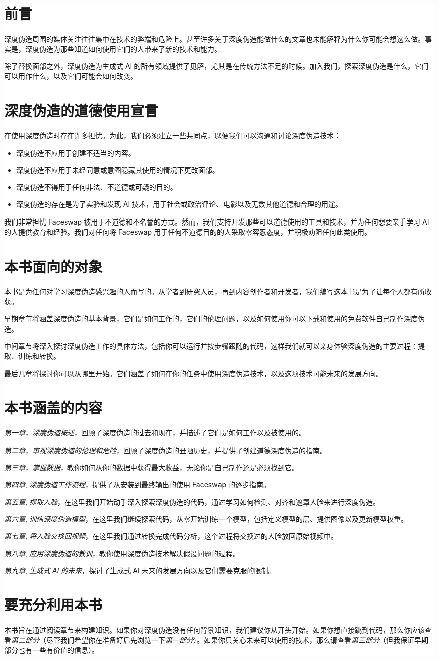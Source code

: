 # 前言

深度伪造周围的媒体关注往往集中在技术的弊端和危险上。甚至许多关于深度伪造能做什么的文章也未能解释为什么你可能会想这么做。事实是，深度伪造为那些知道如何使用它们的人带来了新的技术和能力。

除了替换面部之外，深度伪造为生成式 AI 的所有领域提供了见解，尤其是在传统方法不足的时候。加入我们，探索深度伪造是什么，它们可以用作什么，以及它们可能会如何改变。

# 深度伪造的道德使用宣言

在使用深度伪造时存在许多担忧。为此，我们必须建立一些共同点，以便我们可以沟通和讨论深度伪造技术：

+   深度伪造不应用于创建不适当的内容。

+   深度伪造不应用于未经同意或意图隐藏其使用的情况下更改面部。

+   深度伪造不得用于任何非法、不道德或可疑的目的。

+   深度伪造的存在是为了实验和发现 AI 技术，用于社会或政治评论、电影以及无数其他道德和合理的用途。

我们非常担忧 Faceswap 被用于不道德和不名誉的方式。然而，我们支持开发那些可以道德使用的工具和技术，并为任何想要亲手学习 AI 的人提供教育和经验。我们对任何将 Faceswap 用于任何不道德目的的人采取零容忍态度，并积极劝阻任何此类使用。

# 本书面向的对象

本书是为任何对学习深度伪造感兴趣的人而写的。从学者到研究人员，再到内容创作者和开发者，我们编写这本书是为了让每个人都有所收获。

早期章节将涵盖深度伪造的基本背景，它们是如何工作的，它们的伦理问题，以及如何使用你可以下载和使用的免费软件自己制作深度伪造。

中间章节将深入探讨深度伪造工作的具体方法，包括你可以运行并按步骤跟随的代码，这样我们就可以亲身体验深度伪造的主要过程：提取、训练和转换。

最后几章将探讨你可以从哪里开始。它们涵盖了如何在你的任务中使用深度伪造技术，以及这项技术可能未来的发展方向。

# 本书涵盖的内容

*第一章*，*深度伪造概述*，回顾了深度伪造的过去和现在，并描述了它们是如何工作以及被使用的。

*第二章*，*审视深度伪造的伦理和危险*，回顾了深度伪造的丑陋历史，并提供了创建道德深度伪造的指南。

*第三章*，*掌握数据*，教你如何从你的数据中获得最大收益，无论你是自己制作还是必须找到它。

*第四章*, *深度伪造工作流程*，提供了从安装到最终输出的使用 Faceswap 的逐步指南。

*第五章*, *提取人脸*，在这里我们开始动手深入探索深度伪造的代码，通过学习如何检测、对齐和遮罩人脸来进行深度伪造。

*第六章*, *训练深度伪造模型*，在这里我们继续探索代码，从零开始训练一个模型，包括定义模型的层、提供图像以及更新模型权重。

*第七章*, *将人脸交换回视频*，在这里我们通过转换完成代码分析，这个过程将交换过的人脸放回原始视频中。

*第八章*, *应用深度伪造的教训*，教你使用深度伪造技术解决假设问题的过程。

*第九章*, *生成式 AI 的未来*，探讨了生成式 AI 未来的发展方向以及它们需要克服的限制。

# 要充分利用本书

本书旨在通过阅读章节来构建知识。如果你对深度伪造没有任何背景知识，我们建议你从开头开始。如果你想直接跳到代码，那么你应该查看*第二部分*（尽管我们希望你在准备好后先浏览一下*第一部分*）。如果你只关心未来可以使用的技术，那么请查看*第三部分*（但我保证早期部分也有一些有价值的信息）。
